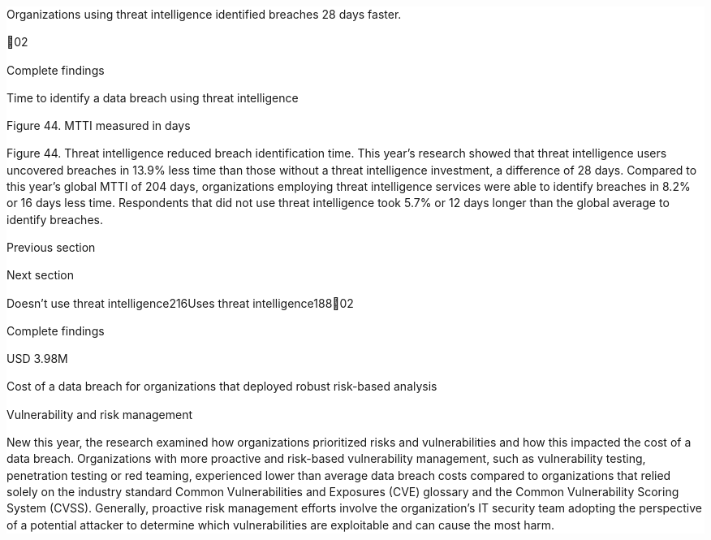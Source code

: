 Organizations using threat 
intelligence identified 
breaches 28 days faster.

02

Complete findings

Time to identify a data breach using threat intelligence

Figure 44\. MTTI measured in days

Figure 44\. Threat intelligence reduced 
breach identification time.
This year’s research showed that threat 
intelligence users uncovered breaches 
in 13\.9% less time than those without 
a threat intelligence investment, a 
difference of 28 days. Compared to 
this year’s global MTTI of 204 days, 
organizations employing threat intelligence 
services were able to identify breaches in 
8\.2% or 16 days less time. Respondents 
that did not use threat intelligence took 
5\.7% or 12 days longer than the global 
average to identify breaches. 

Previous section

Next section

Doesn’t use threat intelligence216Uses threat intelligence18802

Complete findings

USD 3\.98M

Cost of a data breach for organizations that 
deployed robust risk\-based analysis

Vulnerability and risk 
management

New this year, the research examined 
how organizations prioritized risks and 
vulnerabilities and how this impacted the 
cost of a data breach. Organizations with 
more proactive and risk\-based vulnerability 
management, such as vulnerability 
testing, penetration testing or red teaming, 
experienced lower than average data 
breach costs compared to organizations 
that relied solely on the industry standard 
Common Vulnerabilities and Exposures 
(CVE) glossary and the Common 
Vulnerability Scoring System (CVSS). 
Generally, proactive risk management 
efforts involve the organization’s IT 
security team adopting the perspective of 
a potential attacker to determine which 
vulnerabilities are exploitable and can 
cause the most harm.
